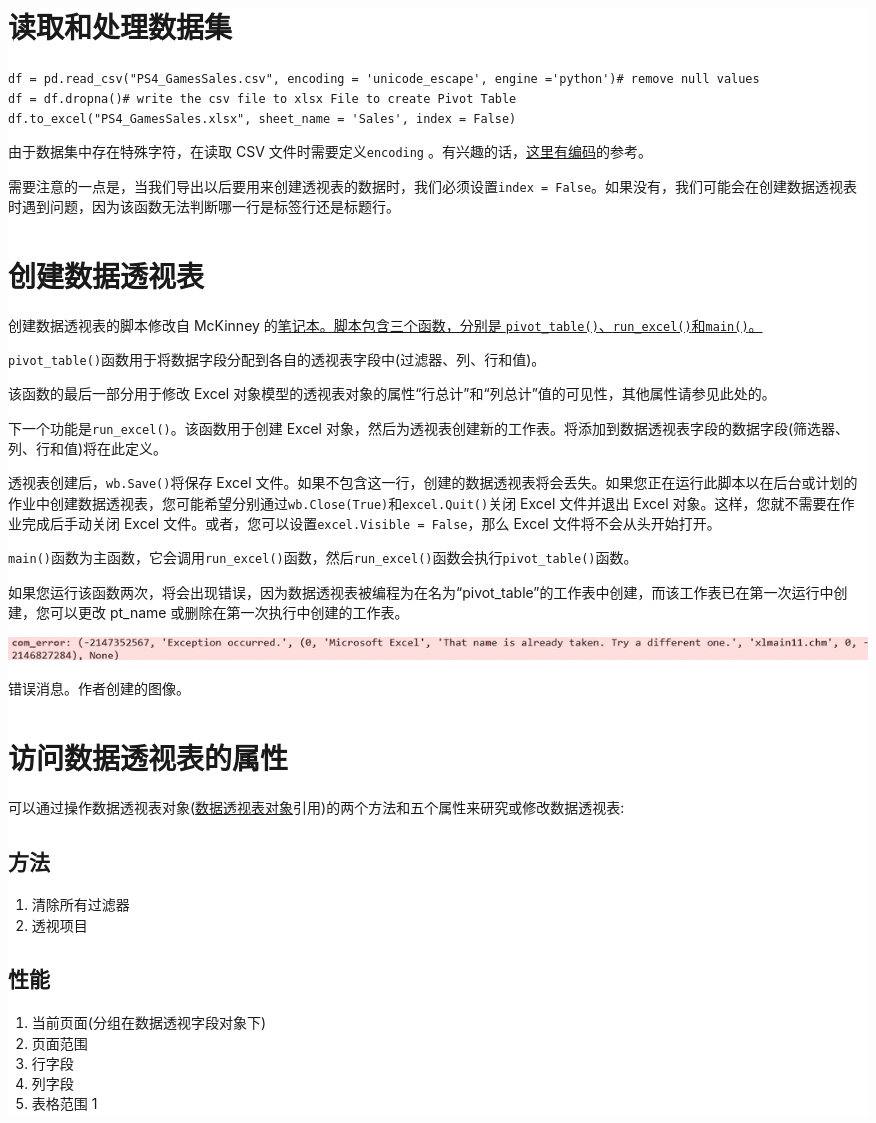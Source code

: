 # 读取和处理数据集

```
df = pd.read_csv("PS4_GamesSales.csv", encoding = 'unicode_escape', engine ='python')# remove null values
df = df.dropna()# write the csv file to xlsx File to create Pivot Table
df.to_excel("PS4_GamesSales.xlsx", sheet_name = 'Sales', index = False)
```

由于数据集中存在特殊字符，在读取 CSV 文件时需要定义`encoding` 。有兴趣的话，[这里有编码](https://stackoverflow.com/questions/61264795/pandas-unicodedecodeerror-utf-8-codec-cant-decode-bytes-in-position-0-1-in#61267213)的参考。

需要注意的一点是，当我们导出以后要用来创建透视表的数据时，我们必须设置`index = False`。如果没有，我们可能会在创建数据透视表时遇到问题，因为该函数无法判断哪一行是标签行还是标题行。

# 创建数据透视表

创建数据透视表的脚本修改自 McKinney 的[笔记本。脚本包含三个函数，分别是 `pivot_table()`、`run_excel()`和`main()`。](https://trenton3983.github.io/files/solutions/2020-06-22_pivot_table_win32com/create_pivot_table_with_win32com.html)

`pivot_table()`函数用于将数据字段分配到各自的透视表字段中(过滤器、列、行和值)。

该函数的最后一部分用于修改 Excel 对象模型的透视表对象的属性“行总计”和“列总计”值的可见性，其他属性请参见此处的。

下一个功能是`run_excel()`。该函数用于创建 Excel 对象，然后为透视表创建新的工作表。将添加到数据透视表字段的数据字段(筛选器、列、行和值)将在此定义。

透视表创建后，`wb.Save()`将保存 Excel 文件。如果不包含这一行，创建的数据透视表将会丢失。如果您正在运行此脚本以在后台或计划的作业中创建数据透视表，您可能希望分别通过`wb.Close(True)`和`excel.Quit()`关闭 Excel 文件并退出 Excel 对象。这样，您就不需要在作业完成后手动关闭 Excel 文件。或者，您可以设置`excel.Visible = False`，那么 Excel 文件将不会从头开始打开。

`main()`函数为主函数，它会调用`run_excel()`函数，然后`run_excel()`函数会执行`pivot_table()`函数。

如果您运行该函数两次，将会出现错误，因为数据透视表被编程为在名为“pivot_table”的工作表中创建，而该工作表已在第一次运行中创建，您可以更改 pt_name 或删除在第一次执行中创建的工作表。

![](img/d183251c936083246cfd0644011924b0.png)

错误消息。作者创建的图像。

# 访问数据透视表的属性

可以通过操作数据透视表对象([数据透视表对象](https://docs.microsoft.com/en-us/office/vba/api/excel.pivottable)引用)的两个方法和五个属性来研究或修改数据透视表:

## 方法

1.  清除所有过滤器
2.  透视项目

## 性能

1.  当前页面(分组在数据透视字段对象下)
2.  页面范围
3.  行字段
4.  列字段
5.  表格范围 1
